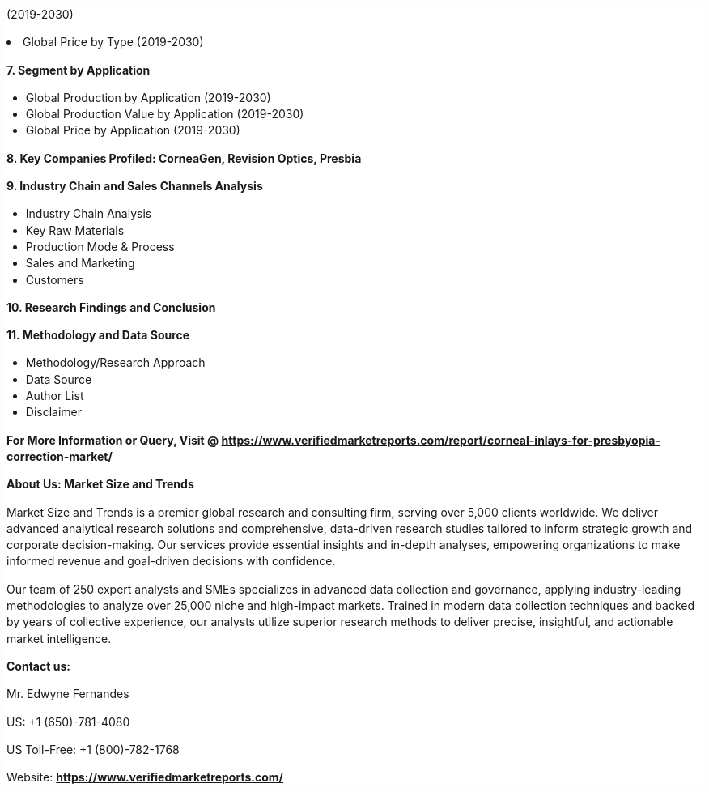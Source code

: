(2019-2030)</li><li>Global Price by Type (2019-2030)</li></ul><p><strong>7. Segment by Application</strong></p><ul><li>Global Production by Application (2019-2030)</li><li>Global Production Value by Application (2019-2030)</li><li>Global Price by Application (2019-2030)</li></ul><p><strong>8. Key Companies Profiled: CorneaGen, Revision Optics, Presbia</strong></p><p><strong>9. Industry Chain and Sales Channels Analysis</strong></p><ul><li>Industry Chain Analysis</li><li>Key Raw Materials</li><li>Production Mode &amp; Process</li><li>Sales and Marketing</li><li>Customers</li></ul><p><strong>10. Research Findings and Conclusion</strong></p><p><strong>11. Methodology and Data Source</strong></p><ul><li>Methodology/Research Approach</li><li>Data Source</li><li>Author List</li><li>Disclaimer</li></ul></p><p><strong>For More Information or Query, Visit @ <a href="https://www.verifiedmarketreports.com/report/corneal-inlays-for-presbyopia-correction-market/">https://www.verifiedmarketreports.com/report/corneal-inlays-for-presbyopia-correction-market/</a></strong></p><p><strong>About Us: Market Size and Trends</strong></p><p>Market Size and Trends is a premier global research and consulting firm, serving over 5,000 clients worldwide. We deliver advanced analytical research solutions and comprehensive, data-driven research studies tailored to inform strategic growth and corporate decision-making. Our services provide essential insights and in-depth analyses, empowering organizations to make informed revenue and goal-driven decisions with confidence.</p><p>Our team of 250 expert analysts and SMEs specializes in advanced data collection and governance, applying industry-leading methodologies to analyze over 25,000 niche and high-impact markets. Trained in modern data collection techniques and backed by years of collective experience, our analysts utilize superior research methods to deliver precise, insightful, and actionable market intelligence.</p><p><strong>Contact us:</strong></p><p>Mr. Edwyne Fernandes</p><p>US: +1 (650)-781-4080</p><p>US Toll-Free: +1 (800)-782-1768</p><p>Website: <strong><a href="https://www.verifiedmarketreports.com/">https://www.verifiedmarketreports.com/</a></strong></p>

